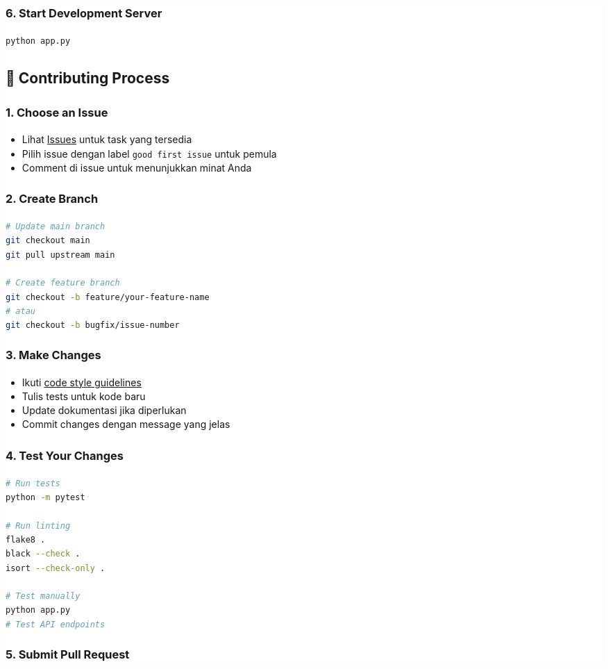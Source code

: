 ### 6. Start Development Server

```bash
python app.py
```

## 🔄 Contributing Process

### 1. Choose an Issue

- Lihat [Issues](https://github.com/Taufiqu/proyek-pajak-backend-clean/issues) untuk task yang tersedia
- Pilih issue dengan label `good first issue` untuk pemula
- Comment di issue untuk menunjukkan minat Anda

### 2. Create Branch

```bash
# Update main branch
git checkout main
git pull upstream main

# Create feature branch
git checkout -b feature/your-feature-name
# atau
git checkout -b bugfix/issue-number
```

### 3. Make Changes

- Ikuti [code style guidelines](#code-style)
- Tulis tests untuk kode baru
- Update dokumentasi jika diperlukan
- Commit changes dengan message yang jelas

### 4. Test Your Changes

```bash
# Run tests
python -m pytest

# Run linting
flake8 .
black --check .
isort --check-only .

# Test manually
python app.py
# Test API endpoints
```

### 5. Submit Pull Request
